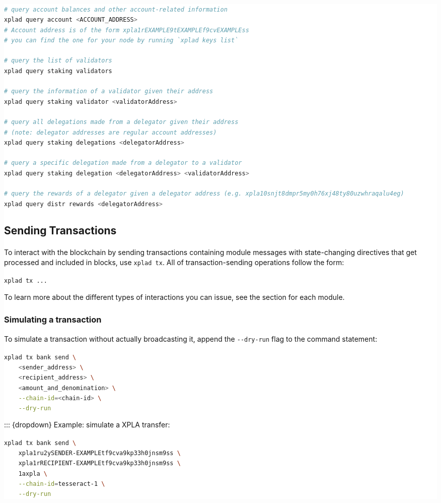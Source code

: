 ```bash
# query account balances and other account-related information
xplad query account <ACCOUNT_ADDRESS>
# Account address is of the form xpla1rEXAMPLE9tEXAMPLEf9cvEXAMPLEss
# you can find the one for your node by running `xplad keys list`

# query the list of validators
xplad query staking validators

# query the information of a validator given their address
xplad query staking validator <validatorAddress>

# query all delegations made from a delegator given their address
# (note: delegator addresses are regular account addresses)
xplad query staking delegations <delegatorAddress>

# query a specific delegation made from a delegator to a validator
xplad query staking delegation <delegatorAddress> <validatorAddress>

# query the rewards of a delegator given a delegator address (e.g. xpla10snjt8dmpr5my0h76xj48ty80uzwhraqalu4eg)
xplad query distr rewards <delegatorAddress>
```

## Sending Transactions

To interact with the blockchain by sending transactions containing module messages with state-changing directives that get processed and included in blocks, use `xplad tx`. All of transaction-sending operations follow the form:

```bash
xplad tx ...
```

To learn more about the different types of interactions you can issue, see the section for each module.

### Simulating a transaction

To simulate a transaction without actually broadcasting it, append the `--dry-run` flag to the command statement:

```bash
xplad tx bank send \
    <sender_address> \
    <recipient_address> \
    <amount_and_denomination> \
    --chain-id=<chain-id> \
    --dry-run
```

::: {dropdown} Example: simulate a XPLA transfer:

```bash
xplad tx bank send \
    xpla1ru2ySENDER-EXAMPLEtf9cva9kp33h0jnsm9ss \
    xpla1rRECIPIENT-EXAMPLEtf9cva9kp33h0jnsm9ss \
    1axpla \
    --chain-id=tesseract-1 \
    --dry-run
```
